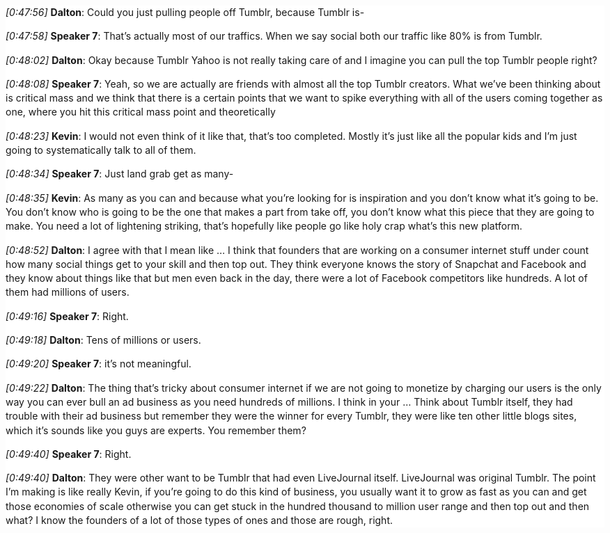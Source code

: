 *[0:47:56]*
**Dalton**: Could you just pulling people off Tumblr, because Tumblr is-

*[0:47:58]*
**Speaker 7**: That’s actually most of our traffics. When we say social both our traffic like 80% is from Tumblr.

*[0:48:02]*
**Dalton**: Okay because Tumblr Yahoo is not really taking care of and I imagine you can pull the top Tumblr people right?

*[0:48:08]*
**Speaker 7**: Yeah, so we are actually are friends with almost all the top Tumblr creators. What we’ve been thinking about is critical mass and we think that there is a certain points that we want to spike everything with all of the users coming together as one, where you hit this critical mass point and theoretically

*[0:48:23]*
**Kevin**: I would not even think of it like that, that’s too completed. Mostly it’s just like all the popular kids and I’m just going to systematically talk to all of them.

*[0:48:34]*
**Speaker 7**: Just land grab get as many-

*[0:48:35]*
**Kevin**: As many as you can and because what you’re looking for is inspiration and you don’t know what it’s going to be. You don’t know who is going to be the one that makes a part from take off, you don’t know what this piece that they are going to make. You need a lot of lightening striking, that’s hopefully like people go like holy crap what’s this new platform.

*[0:48:52]*
**Dalton**: I agree with that I mean like … I think that founders that are working on a consumer internet stuff under count how many social things get to your skill and then top out. They think everyone knows the story of Snapchat and Facebook and they know about things like that but men even back in the day, there were a lot of Facebook competitors like hundreds. A lot of them had millions of users.

*[0:49:16]*
**Speaker 7**: Right.

*[0:49:18]*
**Dalton**: Tens of millions or users.

*[0:49:20]*
**Speaker 7**: it’s not meaningful.

*[0:49:22]*
**Dalton**: The thing that’s tricky about consumer internet if we are not going to monetize by charging our users is the only way you can ever bull an ad business as you need hundreds of millions. I think in your … Think about Tumblr itself, they had trouble with their ad business but remember they were the winner for every Tumblr, they were like ten other little blogs sites, which it’s sounds like you guys are experts. You remember them?

*[0:49:40]*
**Speaker 7**: Right.

*[0:49:40]*
**Dalton**: They were other want to be Tumblr that had even LiveJournal itself. LiveJournal was original Tumblr. The point I’m making is like really Kevin, if you’re going to do this kind of business, you usually want it to grow as fast as you can and get those economies of scale otherwise you can get stuck in the hundred thousand to million user range and then top out and then what? I know the founders of a lot of those types of ones and those are rough, right.
